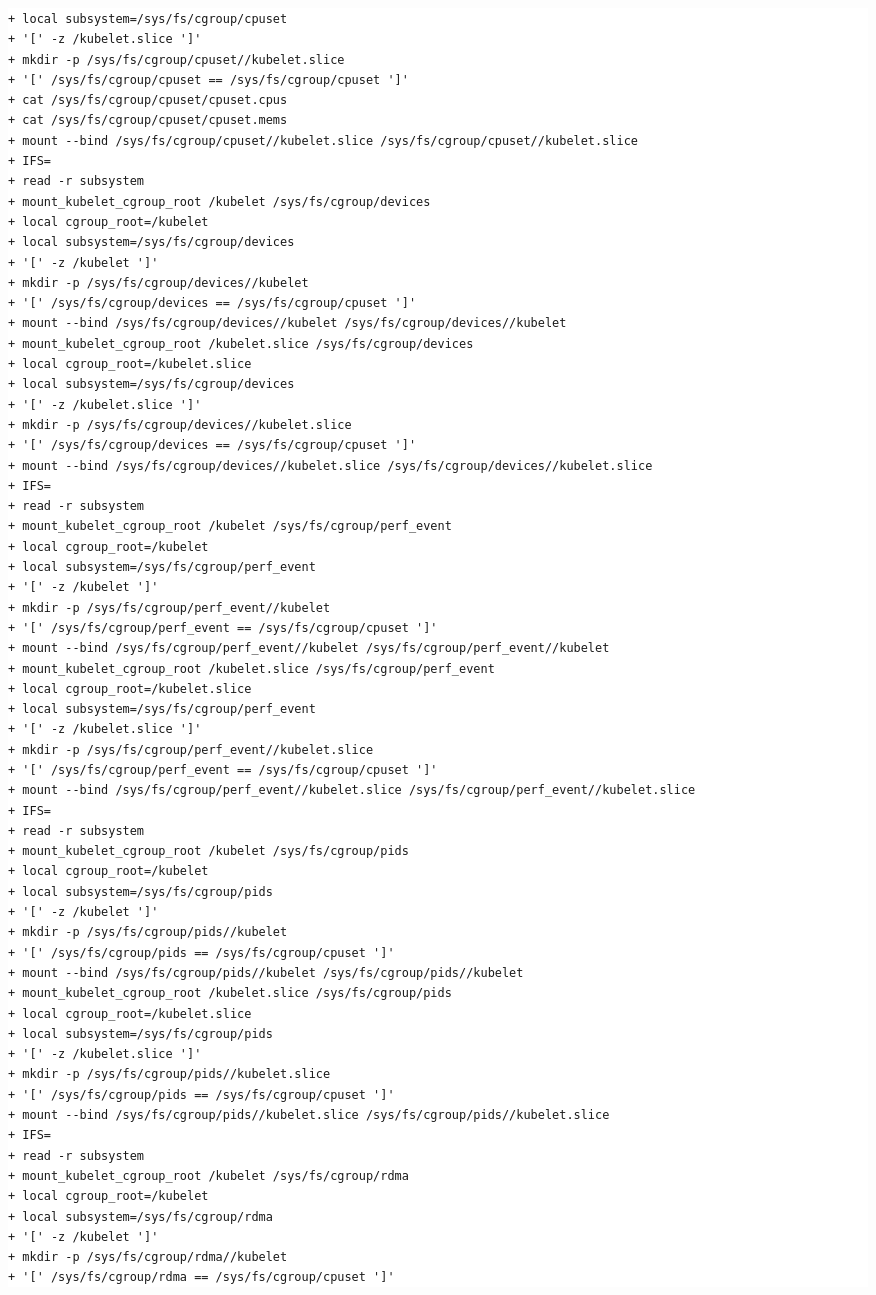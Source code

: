 ```
+ local subsystem=/sys/fs/cgroup/cpuset
+ '[' -z /kubelet.slice ']'
+ mkdir -p /sys/fs/cgroup/cpuset//kubelet.slice
+ '[' /sys/fs/cgroup/cpuset == /sys/fs/cgroup/cpuset ']'
+ cat /sys/fs/cgroup/cpuset/cpuset.cpus
+ cat /sys/fs/cgroup/cpuset/cpuset.mems
+ mount --bind /sys/fs/cgroup/cpuset//kubelet.slice /sys/fs/cgroup/cpuset//kubelet.slice
+ IFS=
+ read -r subsystem
+ mount_kubelet_cgroup_root /kubelet /sys/fs/cgroup/devices
+ local cgroup_root=/kubelet
+ local subsystem=/sys/fs/cgroup/devices
+ '[' -z /kubelet ']'
+ mkdir -p /sys/fs/cgroup/devices//kubelet
+ '[' /sys/fs/cgroup/devices == /sys/fs/cgroup/cpuset ']'
+ mount --bind /sys/fs/cgroup/devices//kubelet /sys/fs/cgroup/devices//kubelet
+ mount_kubelet_cgroup_root /kubelet.slice /sys/fs/cgroup/devices
+ local cgroup_root=/kubelet.slice
+ local subsystem=/sys/fs/cgroup/devices
+ '[' -z /kubelet.slice ']'
+ mkdir -p /sys/fs/cgroup/devices//kubelet.slice
+ '[' /sys/fs/cgroup/devices == /sys/fs/cgroup/cpuset ']'
+ mount --bind /sys/fs/cgroup/devices//kubelet.slice /sys/fs/cgroup/devices//kubelet.slice
+ IFS=
+ read -r subsystem
+ mount_kubelet_cgroup_root /kubelet /sys/fs/cgroup/perf_event
+ local cgroup_root=/kubelet
+ local subsystem=/sys/fs/cgroup/perf_event
+ '[' -z /kubelet ']'
+ mkdir -p /sys/fs/cgroup/perf_event//kubelet
+ '[' /sys/fs/cgroup/perf_event == /sys/fs/cgroup/cpuset ']'
+ mount --bind /sys/fs/cgroup/perf_event//kubelet /sys/fs/cgroup/perf_event//kubelet
+ mount_kubelet_cgroup_root /kubelet.slice /sys/fs/cgroup/perf_event
+ local cgroup_root=/kubelet.slice
+ local subsystem=/sys/fs/cgroup/perf_event
+ '[' -z /kubelet.slice ']'
+ mkdir -p /sys/fs/cgroup/perf_event//kubelet.slice
+ '[' /sys/fs/cgroup/perf_event == /sys/fs/cgroup/cpuset ']'
+ mount --bind /sys/fs/cgroup/perf_event//kubelet.slice /sys/fs/cgroup/perf_event//kubelet.slice
+ IFS=
+ read -r subsystem
+ mount_kubelet_cgroup_root /kubelet /sys/fs/cgroup/pids
+ local cgroup_root=/kubelet
+ local subsystem=/sys/fs/cgroup/pids
+ '[' -z /kubelet ']'
+ mkdir -p /sys/fs/cgroup/pids//kubelet
+ '[' /sys/fs/cgroup/pids == /sys/fs/cgroup/cpuset ']'
+ mount --bind /sys/fs/cgroup/pids//kubelet /sys/fs/cgroup/pids//kubelet
+ mount_kubelet_cgroup_root /kubelet.slice /sys/fs/cgroup/pids
+ local cgroup_root=/kubelet.slice
+ local subsystem=/sys/fs/cgroup/pids
+ '[' -z /kubelet.slice ']'
+ mkdir -p /sys/fs/cgroup/pids//kubelet.slice
+ '[' /sys/fs/cgroup/pids == /sys/fs/cgroup/cpuset ']'
+ mount --bind /sys/fs/cgroup/pids//kubelet.slice /sys/fs/cgroup/pids//kubelet.slice
+ IFS=
+ read -r subsystem
+ mount_kubelet_cgroup_root /kubelet /sys/fs/cgroup/rdma
+ local cgroup_root=/kubelet
+ local subsystem=/sys/fs/cgroup/rdma
+ '[' -z /kubelet ']'
+ mkdir -p /sys/fs/cgroup/rdma//kubelet
+ '[' /sys/fs/cgroup/rdma == /sys/fs/cgroup/cpuset ']'
```